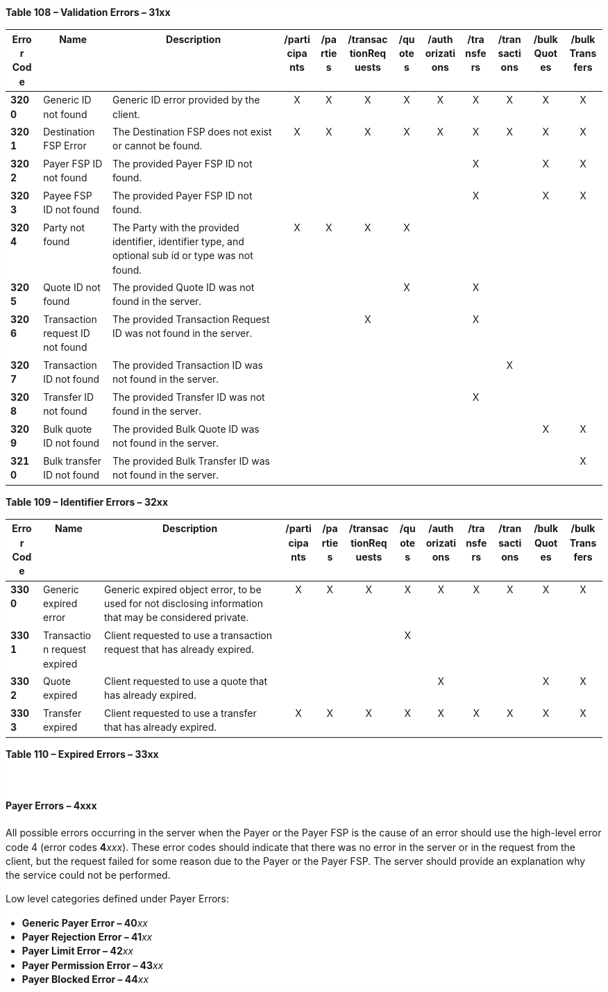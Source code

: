 
**Table 108 – Validation Errors – 31xx**

| Error Code | Name | Description | /participants | /parties | /transactionRequests | /quotes | /authorizations | /transfers | /transactions | /bulkQuotes | /bulkTransfers |
| --- | --- | --- | :---: | :---: | :---: | :---: | :---: | :---: | :---: | :---: | :---: |
| **3200** | Generic ID not found | Generic ID error provided by the client. | X | X | X | X | X | X | X | X | X |
| **3201** | Destination FSP Error|  The Destination FSP does not exist or cannot be found. | X | X | X | X | X | X | X | X | X |
| **3202** | Payer FSP ID not found | The provided Payer FSP ID not found. | | | | | | X | | X | X |
| **3203** | Payee FSP ID not found | The provided Payer FSP ID not found. | | | | | | X | | X | X |
| **3204** | Party not found | The Party with the provided identifier, identifier type, and optional sub id or type was not found. | X | X | X | X | | | | | |
| **3205** | Quote ID not found | The provided Quote ID was not found in the server. | | | | X | | X | | | |
| **3206** | Transaction request ID not found | The provided Transaction Request ID was not found in the server. | | | X | | | X | | | |
| **3207** | Transaction ID not found | The provided Transaction ID was not found in the server. | | | | | | | X | | |
| **3208** | Transfer ID not found | The provided Transfer ID was not found in the server. | | | | | | X | | | |
| **3209** | Bulk quote ID not found | The provided Bulk Quote ID was not found in the server. | | | | | | | | X | X |
| **3210** | Bulk transfer ID not found | The provided Bulk Transfer ID was not found in the server. | | | | | | | | | X |

**Table 109 – Identifier Errors – 32xx**

| Error Code | Name | Description | /participants | /parties | /transactionRequests | /quotes | /authorizations | /transfers | /transactions | /bulkQuotes | /bulkTransfers |
| --- | --- | --- | :---: | :---: | :---: | :---: | :---: | :---: | :---: | :---: | :---: |
| **3300** |Generic expired error | Generic expired object error, to be used for not disclosing information that may be considered private. | X | X | X | X | X | X | X | X | X |
| **3301** | Transaction request expired | Client requested to use a transaction request that has already expired. | | | | X | | | | | |
| **3302** | Quote expired | Client requested to use a quote that has already expired. | | | | | X | | | X | X |
| **3303** | Transfer expired | Client requested to use a transfer that has already expired. | X | X | X | X | X | X | X | X | X |

**Table 110 – Expired Errors – 33xx**

<br />

#### Payer Errors – 4xxx

All possible errors occurring in the server when the Payer or the Payer FSP is the cause of an error should use the high-level error code 4 (error codes **4**_xxx_). These error codes should indicate that there was no error in the server or in the request from the client, but the request failed for some reason due to the Payer or the Payer FSP. The server should provide an explanation why the service could not be performed.

Low level categories defined under Payer Errors:
- **Generic Payer Error – 40**_xx_
- **Payer Rejection Error – 41**_xx_
- **Payer Limit Error – 42**_xx_
- **Payer Permission Error – 43**_xx_
- **Payer Blocked Error – 44**_xx_
